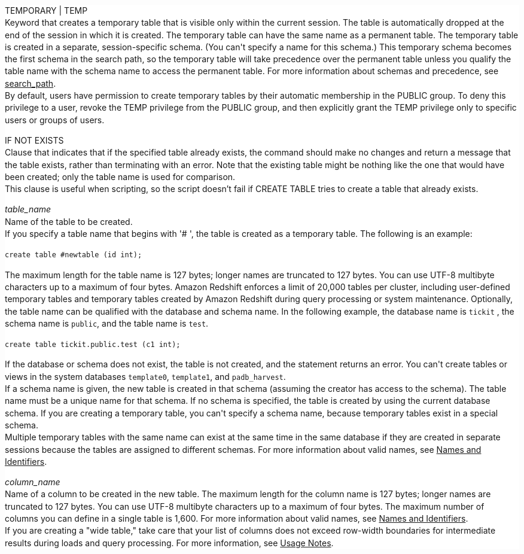 TEMPORARY \| TEMP   
Keyword that creates a temporary table that is visible only within the current session\. The table is automatically dropped at the end of the session in which it is created\. The temporary table can have the same name as a permanent table\. The temporary table is created in a separate, session\-specific schema\. \(You can't specify a name for this schema\.\) This temporary schema becomes the first schema in the search path, so the temporary table will take precedence over the permanent table unless you qualify the table name with the schema name to access the permanent table\. For more information about schemas and precedence, see [search\_path](r_search_path.md)\.  
By default, users have permission to create temporary tables by their automatic membership in the PUBLIC group\. To deny this privilege to a user, revoke the TEMP privilege from the PUBLIC group, and then explicitly grant the TEMP privilege only to specific users or groups of users\.

IF NOT EXISTS  
Clause that indicates that if the specified table already exists, the command should make no changes and return a message that the table exists, rather than terminating with an error\. Note that the existing table might be nothing like the one that would have been created; only the table name is used for comparison\.  
This clause is useful when scripting, so the script doesn’t fail if CREATE TABLE tries to create a table that already exists\.

 *table\_name*   
Name of the table to be created\.  
If you specify a table name that begins with '\# ', the table is created as a temporary table\. The following is an example:  

```
create table #newtable (id int);
```
The maximum length for the table name is 127 bytes; longer names are truncated to 127 bytes\. You can use UTF\-8 multibyte characters up to a maximum of four bytes\. Amazon Redshift enforces a limit of 20,000 tables per cluster, including user\-defined temporary tables and temporary tables created by Amazon Redshift during query processing or system maintenance\. Optionally, the table name can be qualified with the database and schema name\. In the following example, the database name is `tickit` , the schema name is `public`, and the table name is `test`\.   

```
create table tickit.public.test (c1 int);
```
If the database or schema does not exist, the table is not created, and the statement returns an error\. You can't create tables or views in the system databases `template0`, `template1`, and `padb_harvest`\.  
If a schema name is given, the new table is created in that schema \(assuming the creator has access to the schema\)\. The table name must be a unique name for that schema\. If no schema is specified, the table is created by using the current database schema\. If you are creating a temporary table, you can't specify a schema name, because temporary tables exist in a special schema\.  
Multiple temporary tables with the same name can exist at the same time in the same database if they are created in separate sessions because the tables are assigned to different schemas\. For more information about valid names, see [Names and Identifiers](r_names.md)\.

 *column\_name*   
Name of a column to be created in the new table\. The maximum length for the column name is 127 bytes; longer names are truncated to 127 bytes\. You can use UTF\-8 multibyte characters up to a maximum of four bytes\. The maximum number of columns you can define in a single table is 1,600\. For more information about valid names, see [Names and Identifiers](r_names.md)\.  
If you are creating a "wide table," take care that your list of columns does not exceed row\-width boundaries for intermediate results during loads and query processing\. For more information, see [Usage Notes](r_CREATE_TABLE_usage.md)\.
